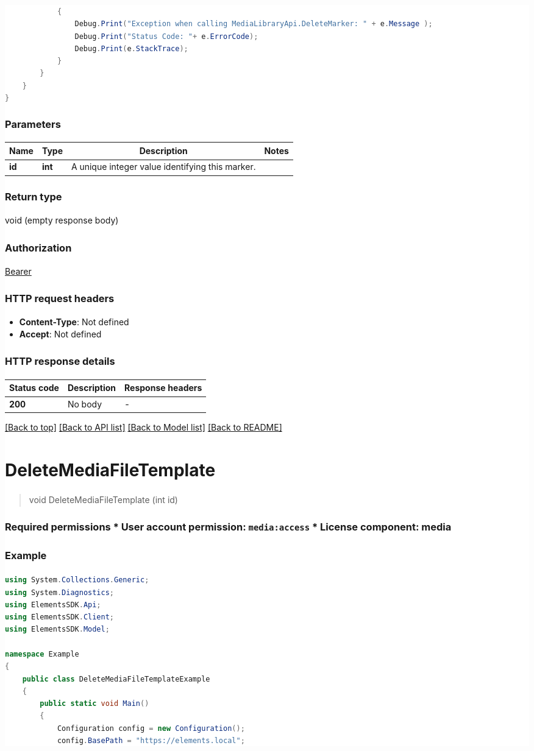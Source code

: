 ```csharp
            {
                Debug.Print("Exception when calling MediaLibraryApi.DeleteMarker: " + e.Message );
                Debug.Print("Status Code: "+ e.ErrorCode);
                Debug.Print(e.StackTrace);
            }
        }
    }
}
```

### Parameters

Name | Type | Description  | Notes
------------- | ------------- | ------------- | -------------
 **id** | **int**| A unique integer value identifying this marker. | 

### Return type

void (empty response body)

### Authorization

[Bearer](../#Bearer)

### HTTP request headers

 - **Content-Type**: Not defined
 - **Accept**: Not defined


### HTTP response details
| Status code | Description | Response headers |
|-------------|-------------|------------------|
| **200** | No body |  -  |

[[Back to top]](#) [[Back to API list]](../#documentation-for-api-endpoints) [[Back to Model list]](../#documentation-for-models) [[Back to README]](../)

<a name="deletemediafiletemplate"></a>
# **DeleteMediaFileTemplate**
> void DeleteMediaFileTemplate (int id)



### Required permissions    * User account permission: `media:access`   * License component: media 

### Example
```csharp
using System.Collections.Generic;
using System.Diagnostics;
using ElementsSDK.Api;
using ElementsSDK.Client;
using ElementsSDK.Model;

namespace Example
{
    public class DeleteMediaFileTemplateExample
    {
        public static void Main()
        {
            Configuration config = new Configuration();
            config.BasePath = "https://elements.local";
```